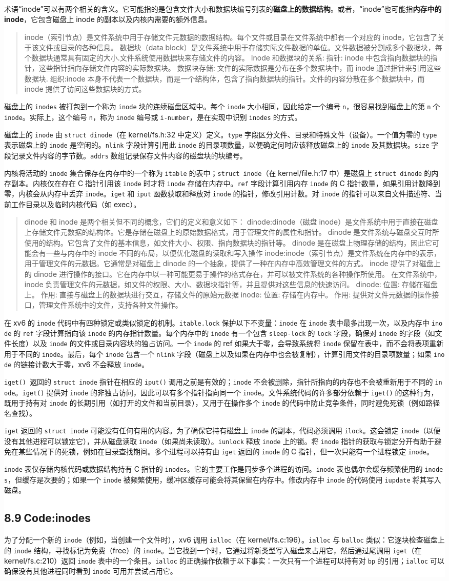 术语“inode”可以有两个相关的含义。它可能指的是包含文件大小和数据块编号列表的**磁盘上的数据结构**。或者，“inode”也可能指**内存中的 inode**，它包含磁盘上 inode 的副本以及内核内需要的额外信息。

>inode（索引节点）是文件系统中用于存储文件元数据的数据结构。每个文件或目录在文件系统中都有一个对应的 inode，它包含了关于该文件或目录的各种信息。
>数据块（data block）是文件系统中用于存储实际文件数据的单位。文件数据被分割成多个数据块，每个数据块通常具有固定的大小.文件系统使用数据块来存储文件的内容。
>Inode 和数据块的关系:
指针: inode 中包含指向数据块的指针，这些指针指向存储文件内容的实际数据块。
数据块存储: 文件的实际数据是分布在多个数据块中，而 inode 通过指针来引用这些数据块.
组织:inode 本身不代表一个数据块，而是一个结构体，包含了指向数据块的指针。文件的内容分散在多个数据块中，而 inode 提供了访问这些数据块的方式。

磁盘上的 `inodes` 被打包到一个称为 `inode` 块的连续磁盘区域中。每个 `inode` 大小相同，因此给定一个编号 `n`，很容易找到磁盘上的第 `n` 个 `inode`。实际上，这个编号 `n`，称为 `inode` 编号或 `i-number`，是在实现中识别 `inodes` 的方式。

磁盘上的 `inode` 由 `struct dinode`（在 kernel/fs.h:32 中定义）定义。`type` 字段区分文件、目录和特殊文件（设备）。一个值为零的 `type` 表示磁盘上的 `inode` 是空闲的。`nlink` 字段计算引用此 `inode` 的目录项数量，以便确定何时应该释放磁盘上的 `inode` 及其数据块。`size` 字段记录文件内容的字节数。`addrs` 数组记录保存文件内容的磁盘块的块编号。

内核将活动的 `inode` 集合保存在内存中的一个称为 `itable` 的表中；`struct inode`（在 kernel/file.h:17 中）是磁盘上 `struct dinode` 的内存副本。内核仅在存在 C 指针引用该 `inode` 时才将 `inode` 存储在内存中。`ref` 字段计算引用内存 `inode` 的 C 指针数量，如果引用计数降到零，内核会从内存中丢弃 `inode`。`iget` 和 `iput` 函数获取和释放对 `inode` 的指针，修改引用计数。对 `inode` 的指针可以来自文件描述符、当前工作目录以及临时内核代码（如 exec）。

>dinode 和 inode 是两个相关但不同的概念，它们的定义和意义如下：
>dinode:dinode（磁盘 inode）是文件系统中用于直接在磁盘上存储文件元数据的结构体。它是存储在磁盘上的原始数据格式，用于管理文件的属性和指针。
dinode 是文件系统与磁盘交互时所使用的结构。它包含了文件的基本信息，如文件大小、权限、指向数据块的指针等。
dinode 是在磁盘上物理存储的结构，因此它可能会有一些与内存中的 inode 不同的布局，以便优化磁盘的读取和写入操作
>inode:inode（索引节点）是文件系统在内存中的表示，用于管理文件的元数据。它通常是对磁盘上 dinode 的一个抽象，提供了一种在内存中高效管理文件的方式。
inode 提供了对磁盘上的 dinode 进行操作的接口。它在内存中以一种可能更易于操作的格式存在，并可以被文件系统的各种操作所使用。
在文件系统中，inode 负责管理文件的元数据，如文件的权限、大小、数据块指针等，并且提供对这些信息的快速访问。
>dinode:
位置: 存储在磁盘上。
作用: 直接与磁盘上的数据块进行交互，存储文件的原始元数据
inode:
位置: 存储在内存中。
作用: 提供对文件元数据的操作接口，管理文件系统中的文件，支持各种文件操作。


在 xv6 的 `inode` 代码中有四种锁定或类似锁定的机制。`itable.lock` 保护以下不变量：`inode` 在 `inode` 表中最多出现一次，以及内存中 `inode` 的 `ref` 字段计算指向该 `inode` 的内存指针数量。每个内存中的 `inode` 有一个包含 `sleep-lock` 的 `lock` 字段，确保对 `inode` 的字段（如文件长度）以及 `inode` 的文件或目录内容块的独占访问。一个 `inode` 的 ref 如果大于零，会导致系统将 `inode` 保留在表中，而不会将表项重新用于不同的 `inode`。最后，每个 `inode` 包含一个 `nlink` 字段（磁盘上以及如果在内存中也会被复制），计算引用文件的目录项数量；如果 `inode` 的链接计数大于零，xv6 不会释放 `inode`。

`iget() `返回的 `struct inode` 指针在相应的 `iput()` 调用之前是有效的；`inode` 不会被删除，指针所指向的内存也不会被重新用于不同的 `inode`。`iget()` 提供对 `inode` 的非独占访问，因此可以有多个指针指向同一个 `inode`。文件系统代码的许多部分依赖于 `iget()` 的这种行为，既用于持有对 `inode` 的长期引用（如打开的文件和当前目录），又用于在操作多个 `inode` 的代码中防止竞争条件，同时避免死锁（例如路径名查找）。

`iget` 返回的 `struct inode` 可能没有任何有用的内容。为了确保它持有磁盘上 `inode` 的副本，代码必须调用 `ilock`。这会锁定 `inode`（以便没有其他进程可以锁定它），并从磁盘读取 `inode`（如果尚未读取）。`iunlock` 释放 `inode` 上的锁。将 `inode` 指针的获取与锁定分开有助于避免在某些情况下的死锁，例如在目录查找期间。多个进程可以持有由 `iget` 返回的 `inode` 的 C 指针，但一次只能有一个进程锁定 `inode`。

`inode` 表仅存储内核代码或数据结构持有 C 指针的 `inodes`。它的主要工作是同步多个进程的访问。`inode` 表也偶尔会缓存频繁使用的 `inodes`，但缓存是次要的；如果一个 `inode` 被频繁使用，缓冲区缓存可能会将其保留在内存中。修改内存中 `inode` 的代码使用 `iupdate` 将其写入磁盘。

## 8.9 Code:inodes

为了分配一个新的 `inode`（例如，当创建一个文件时），xv6 调用 `ialloc`（在 kernel/fs.c:196）。`ialloc` 与 `balloc` 类似：它逐块检查磁盘上的 `inode` 结构，寻找标记为免费（free）的 `inode`。当它找到一个时，它通过将新类型写入磁盘来占用它，然后通过尾调用 `iget`（在 kernel/fs.c:210）返回 `inode` 表中的一个条目。`ialloc` 的正确操作依赖于以下事实：一次只有一个进程可以持有对 `bp` 的引用；`ialloc` 可以确保没有其他进程同时看到 `inode` 可用并尝试占用它。
